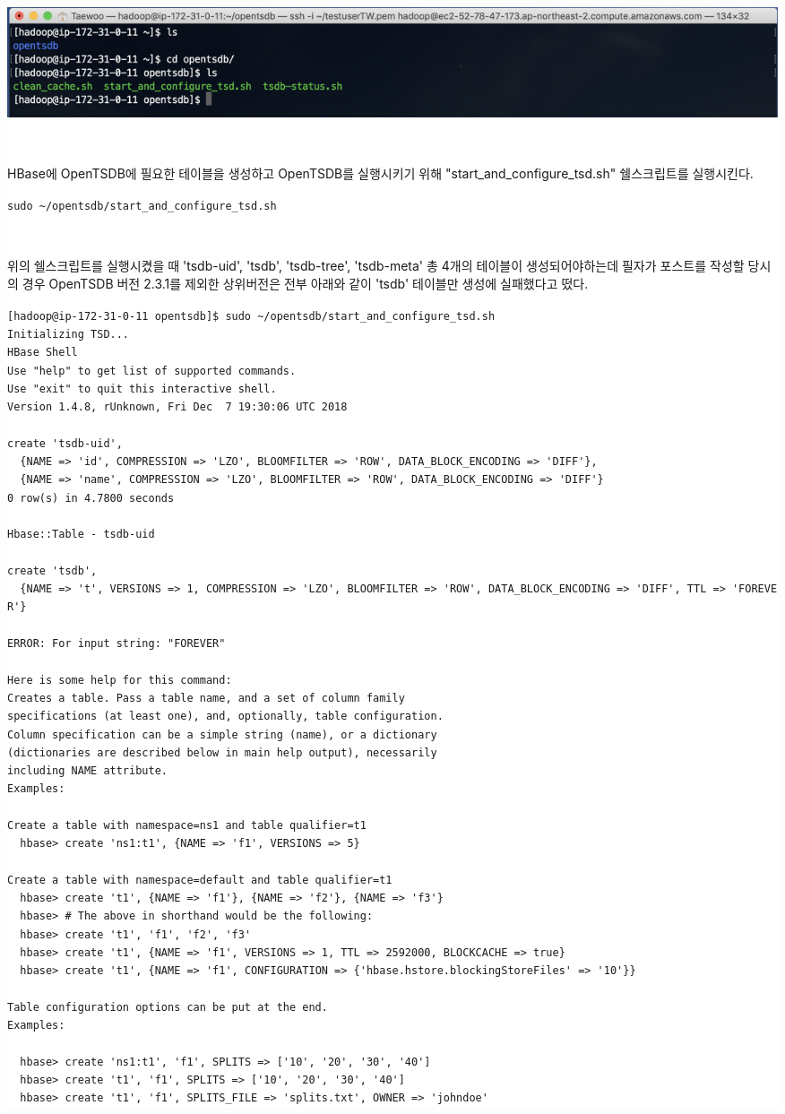 ![Amazon EMR ssh](../../assets/img/post/opentsdb_on_aws_configure1.png)

<br/>

HBase에 OpenTSDB에 필요한 테이블을 생성하고 OpenTSDB를 실행시키기 위해  "start\_and\_configure\_tsd.sh" 쉘스크립트를 실행시킨다.

```
sudo ~/opentsdb/start_and_configure_tsd.sh
```

<br/>

위의 쉘스크립트를 실행시켰을 때 'tsdb-uid', 'tsdb', 'tsdb-tree', 'tsdb-meta' 총 4개의 테이블이 생성되어야하는데 필자가 포스트를 작성할 당시의 경우 OpenTSDB 버전 2.3.1를 제외한 상위버전은 전부 아래와 같이 'tsdb' 테이블만 생성에 실패했다고 떴다.

```
[hadoop@ip-172-31-0-11 opentsdb]$ sudo ~/opentsdb/start_and_configure_tsd.sh
Initializing TSD...
HBase Shell
Use "help" to get list of supported commands.
Use "exit" to quit this interactive shell.
Version 1.4.8, rUnknown, Fri Dec  7 19:30:06 UTC 2018

create 'tsdb-uid',
  {NAME => 'id', COMPRESSION => 'LZO', BLOOMFILTER => 'ROW', DATA_BLOCK_ENCODING => 'DIFF'},
  {NAME => 'name', COMPRESSION => 'LZO', BLOOMFILTER => 'ROW', DATA_BLOCK_ENCODING => 'DIFF'}
0 row(s) in 4.7800 seconds

Hbase::Table - tsdb-uid

create 'tsdb',
  {NAME => 't', VERSIONS => 1, COMPRESSION => 'LZO', BLOOMFILTER => 'ROW', DATA_BLOCK_ENCODING => 'DIFF', TTL => 'FOREVER'}

ERROR: For input string: "FOREVER"

Here is some help for this command:
Creates a table. Pass a table name, and a set of column family
specifications (at least one), and, optionally, table configuration.
Column specification can be a simple string (name), or a dictionary
(dictionaries are described below in main help output), necessarily 
including NAME attribute. 
Examples:

Create a table with namespace=ns1 and table qualifier=t1
  hbase> create 'ns1:t1', {NAME => 'f1', VERSIONS => 5}

Create a table with namespace=default and table qualifier=t1
  hbase> create 't1', {NAME => 'f1'}, {NAME => 'f2'}, {NAME => 'f3'}
  hbase> # The above in shorthand would be the following:
  hbase> create 't1', 'f1', 'f2', 'f3'
  hbase> create 't1', {NAME => 'f1', VERSIONS => 1, TTL => 2592000, BLOCKCACHE => true}
  hbase> create 't1', {NAME => 'f1', CONFIGURATION => {'hbase.hstore.blockingStoreFiles' => '10'}}
  
Table configuration options can be put at the end.
Examples:

  hbase> create 'ns1:t1', 'f1', SPLITS => ['10', '20', '30', '40']
  hbase> create 't1', 'f1', SPLITS => ['10', '20', '30', '40']
  hbase> create 't1', 'f1', SPLITS_FILE => 'splits.txt', OWNER => 'johndoe'
```